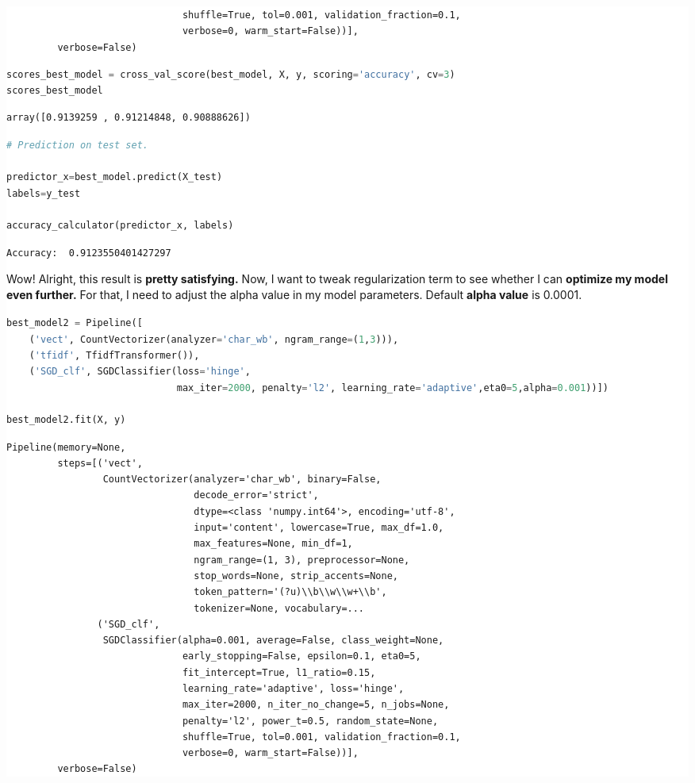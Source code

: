                                    shuffle=True, tol=0.001, validation_fraction=0.1,
                                   verbose=0, warm_start=False))],
             verbose=False)




```python
scores_best_model = cross_val_score(best_model, X, y, scoring='accuracy', cv=3)
scores_best_model
```




    array([0.9139259 , 0.91214848, 0.90888626])




```python
# Prediction on test set.

predictor_x=best_model.predict(X_test)
labels=y_test

accuracy_calculator(predictor_x, labels)
```

    Accuracy:  0.9123550401427297


Wow! Alright, this result is **pretty satisfying.** Now, I want to tweak regularization term to see whether I can **optimize my model even further.** For that, I need to adjust the alpha value in my model parameters. Default **alpha value** is 0.0001.


```python
best_model2 = Pipeline([
    ('vect', CountVectorizer(analyzer='char_wb', ngram_range=(1,3))),
    ('tfidf', TfidfTransformer()),
    ('SGD_clf', SGDClassifier(loss='hinge',
                              max_iter=2000, penalty='l2', learning_rate='adaptive',eta0=5,alpha=0.001))])

best_model2.fit(X, y)
```




    Pipeline(memory=None,
             steps=[('vect',
                     CountVectorizer(analyzer='char_wb', binary=False,
                                     decode_error='strict',
                                     dtype=<class 'numpy.int64'>, encoding='utf-8',
                                     input='content', lowercase=True, max_df=1.0,
                                     max_features=None, min_df=1,
                                     ngram_range=(1, 3), preprocessor=None,
                                     stop_words=None, strip_accents=None,
                                     token_pattern='(?u)\\b\\w\\w+\\b',
                                     tokenizer=None, vocabulary=...
                    ('SGD_clf',
                     SGDClassifier(alpha=0.001, average=False, class_weight=None,
                                   early_stopping=False, epsilon=0.1, eta0=5,
                                   fit_intercept=True, l1_ratio=0.15,
                                   learning_rate='adaptive', loss='hinge',
                                   max_iter=2000, n_iter_no_change=5, n_jobs=None,
                                   penalty='l2', power_t=0.5, random_state=None,
                                   shuffle=True, tol=0.001, validation_fraction=0.1,
                                   verbose=0, warm_start=False))],
             verbose=False)
